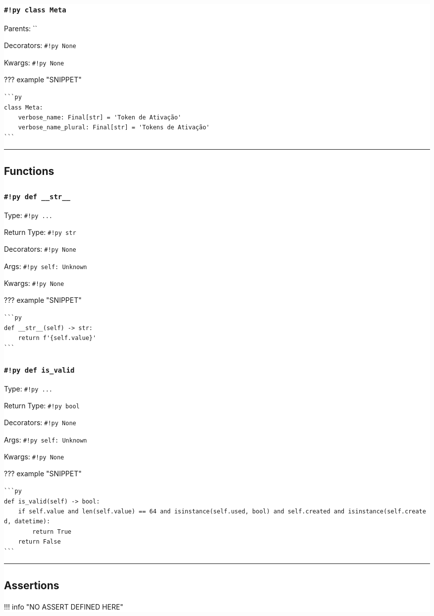 ### `#!py class Meta`

Parents: ``

Decorators: `#!py None`

Kwargs: `#!py None`

??? example "SNIPPET"

    ```py
    class Meta:
        verbose_name: Final[str] = 'Token de Ativação'
        verbose_name_plural: Final[str] = 'Tokens de Ativação'
    ```



---

## Functions

### `#!py def __str__`

Type: `#!py ...`

Return Type: `#!py str`

Decorators: `#!py None`

Args: `#!py self: Unknown`

Kwargs: `#!py None`

??? example "SNIPPET"

    ```py
    def __str__(self) -> str:
        return f'{self.value}'
    ```

### `#!py def is_valid`

Type: `#!py ...`

Return Type: `#!py bool`

Decorators: `#!py None`

Args: `#!py self: Unknown`

Kwargs: `#!py None`

??? example "SNIPPET"

    ```py
    def is_valid(self) -> bool:
        if self.value and len(self.value) == 64 and isinstance(self.used, bool) and self.created and isinstance(self.created, datetime):
            return True
        return False
    ```



---

## Assertions

!!! info "NO ASSERT DEFINED HERE"
